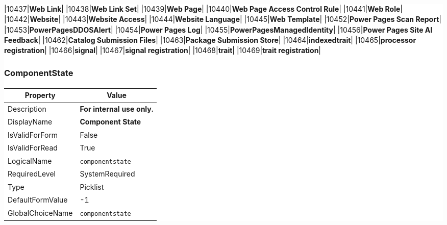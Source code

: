 |10437|**Web Link**|
|10438|**Web Link Set**|
|10439|**Web Page**|
|10440|**Web Page Access Control Rule**|
|10441|**Web Role**|
|10442|**Website**|
|10443|**Website Access**|
|10444|**Website Language**|
|10445|**Web Template**|
|10452|**Power Pages Scan Report**|
|10453|**PowerPagesDDOSAlert**|
|10454|**Power Pages Log**|
|10455|**PowerPagesManagedIdentity**|
|10456|**Power Pages Site AI Feedback**|
|10462|**Catalog Submission Files**|
|10463|**Package Submission Store**|
|10464|**indexedtrait**|
|10465|**processor registration**|
|10466|**signal**|
|10467|**signal registration**|
|10468|**trait**|
|10469|**trait registration**|

### <a name="BKMK_ComponentState"></a> ComponentState

|Property|Value|
|---|---|
|Description|**For internal use only.**|
|DisplayName|**Component State**|
|IsValidForForm|False|
|IsValidForRead|True|
|LogicalName|`componentstate`|
|RequiredLevel|SystemRequired|
|Type|Picklist|
|DefaultFormValue|-1|
|GlobalChoiceName|`componentstate`|

